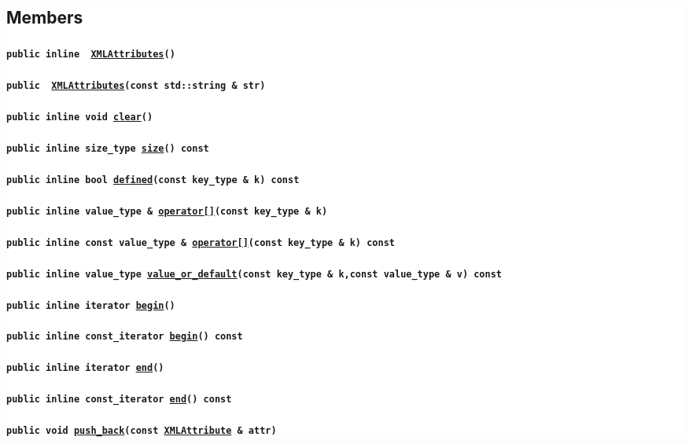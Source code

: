 ## Members

#### `public inline  `[`XMLAttributes`](#db/d77/classalps_1_1_x_m_l_attributes_1a7a85a124e75c5ececb3dc0cf40c879af)`()` 

#### `public  `[`XMLAttributes`](#db/d77/classalps_1_1_x_m_l_attributes_1a9e5454a1a4ee95695c762fe8c6166a9c)`(const std::string & str)` 

#### `public inline void `[`clear`](#db/d77/classalps_1_1_x_m_l_attributes_1a4fee593fa649f256b375fde5a682edb3)`()` 

#### `public inline size_type `[`size`](#db/d77/classalps_1_1_x_m_l_attributes_1a02a9d4bf2a15532fc25ae8dc79d28c06)`() const` 

#### `public inline bool `[`defined`](#db/d77/classalps_1_1_x_m_l_attributes_1a456c1b11884f5af004fcece9a2690853)`(const key_type & k) const` 

#### `public inline value_type & `[`operator[]`](#db/d77/classalps_1_1_x_m_l_attributes_1a4a53c27a1fd47fe929a00371401dead9)`(const key_type & k)` 

#### `public inline const value_type & `[`operator[]`](#db/d77/classalps_1_1_x_m_l_attributes_1ab2d448de860e63e27a9cc79ed32558ab)`(const key_type & k) const` 

#### `public inline value_type `[`value_or_default`](#db/d77/classalps_1_1_x_m_l_attributes_1aaea57af015930c26ab0554078065a576)`(const key_type & k,const value_type & v) const` 

#### `public inline iterator `[`begin`](#db/d77/classalps_1_1_x_m_l_attributes_1aa02c094f7073e2f1ec8326573e5e5f0e)`()` 

#### `public inline const_iterator `[`begin`](#db/d77/classalps_1_1_x_m_l_attributes_1a8bd6b8ae01a9f49c340e81d468c007d0)`() const` 

#### `public inline iterator `[`end`](#db/d77/classalps_1_1_x_m_l_attributes_1afd1313a4dd995195a4a63a2ed940ff3c)`()` 

#### `public inline const_iterator `[`end`](#db/d77/classalps_1_1_x_m_l_attributes_1af5084ecdda3f7362b4ce722f4da6444b)`() const` 

#### `public void `[`push_back`](#db/d77/classalps_1_1_x_m_l_attributes_1a3208bfd7530fa07abfedefb99f1b73dc)`(const `[`XMLAttribute`](#df/d0f/classalps_1_1_x_m_l_attribute)` & attr)` 
